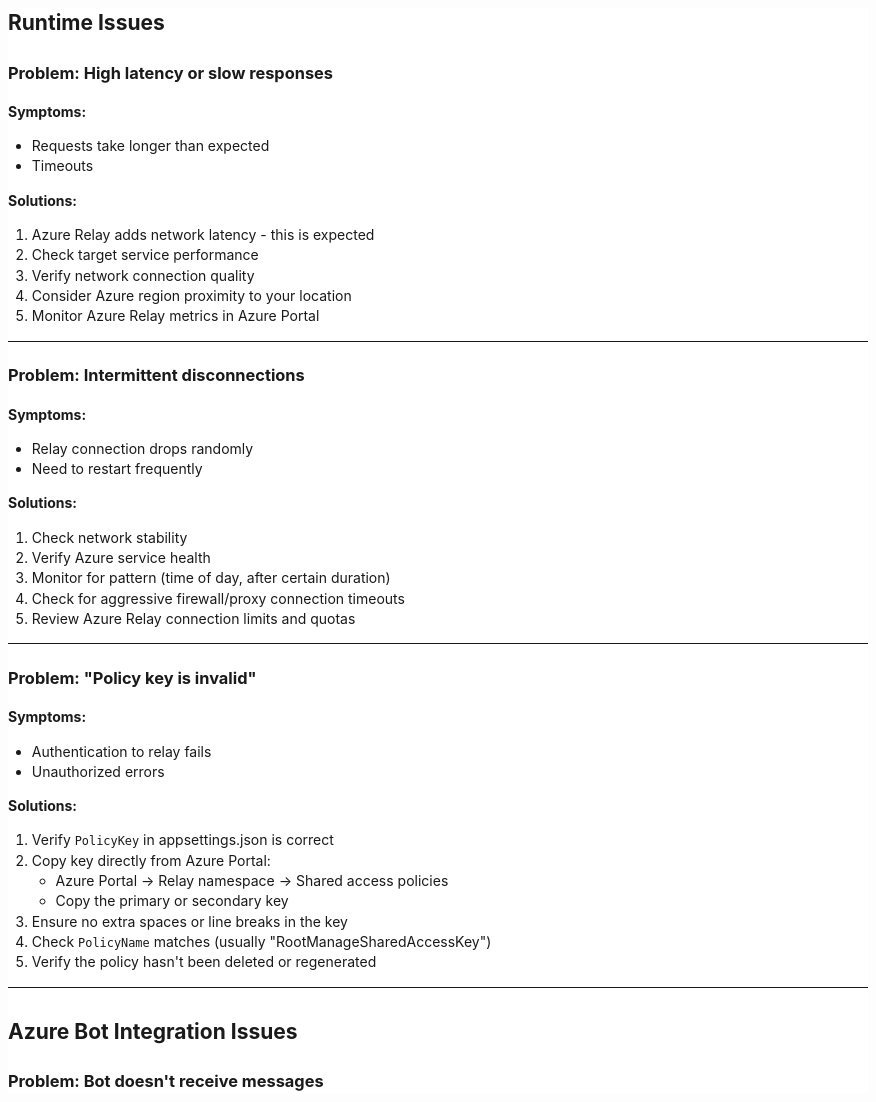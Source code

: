 
## Runtime Issues

### Problem: High latency or slow responses

**Symptoms:**
- Requests take longer than expected
- Timeouts

**Solutions:**
1. Azure Relay adds network latency - this is expected
2. Check target service performance
3. Verify network connection quality
4. Consider Azure region proximity to your location
5. Monitor Azure Relay metrics in Azure Portal

---

### Problem: Intermittent disconnections

**Symptoms:**
- Relay connection drops randomly
- Need to restart frequently

**Solutions:**
1. Check network stability
2. Verify Azure service health
3. Monitor for pattern (time of day, after certain duration)
4. Check for aggressive firewall/proxy connection timeouts
5. Review Azure Relay connection limits and quotas

---

### Problem: "Policy key is invalid"

**Symptoms:**
- Authentication to relay fails
- Unauthorized errors

**Solutions:**
1. Verify `PolicyKey` in appsettings.json is correct
2. Copy key directly from Azure Portal:
   - Azure Portal → Relay namespace → Shared access policies
   - Copy the primary or secondary key
3. Ensure no extra spaces or line breaks in the key
4. Check `PolicyName` matches (usually "RootManageSharedAccessKey")
5. Verify the policy hasn't been deleted or regenerated

---

## Azure Bot Integration Issues

### Problem: Bot doesn't receive messages
